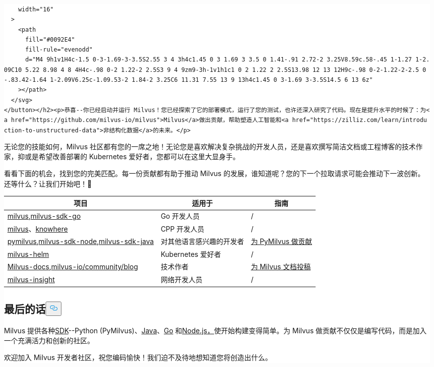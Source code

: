         width="16"
      >
        <path
          fill="#0092E4"
          fill-rule="evenodd"
          d="M4 9h1v1H4c-1.5 0-3-1.69-3-3.5S2.55 3 4 3h4c1.45 0 3 1.69 3 3.5 0 1.41-.91 2.72-2 3.25V8.59c.58-.45 1-1.27 1-2.09C10 5.22 8.98 4 8 4H4c-.98 0-2 1.22-2 2.5S3 9 4 9zm9-3h-1v1h1c1 0 2 1.22 2 2.5S13.98 12 13 12H9c-.98 0-2-1.22-2-2.5 0-.83.42-1.64 1-2.09V6.25c-1.09.53-2 1.84-2 3.25C6 11.31 7.55 13 9 13h4c1.45 0 3-1.69 3-3.5S14.5 6 13 6z"
        ></path>
      </svg>
    </button></h2><p>恭喜--你已经启动并运行 Milvus！您已经探索了它的部署模式，运行了您的测试，也许还深入研究了代码。现在是提升水平的时候了：为<a href="https://github.com/milvus-io/milvus">Milvus</a>做出贡献，帮助塑造人工智能和<a href="https://zilliz.com/learn/introduction-to-unstructured-data">非结构化数据</a>的未来。</p>
<p>无论您的技能如何，Milvus 社区都有您的一席之地！无论您是喜欢解决复杂挑战的开发人员，还是喜欢撰写简洁文档或工程博客的技术作家，抑或是希望改善部署的 Kubernetes 爱好者，您都可以在这里大显身手。</p>
<p>看看下面的机会，找到您的完美匹配。每一份贡献都有助于推动 Milvus 的发展，谁知道呢？您的下一个拉取请求可能会推动下一波创新。还等什么？让我们开始吧！🚀</p>
<table>
<thead>
<tr><th>项目</th><th>适用于</th><th>指南</th></tr>
</thead>
<tbody>
<tr><td><a href="https://github.com/milvus-io/milvus">milvus</a>,<a href="https://github.com/milvus-io/milvus-sdk-go">milvus-sdk-go</a></td><td>Go 开发人员</td><td>/</td></tr>
<tr><td><a href="https://github.com/milvus-io/milvus">milvus</a>、<a href="https://github.com/milvus-io/knowhere">knowhere</a></td><td>CPP 开发人员</td><td>/</td></tr>
<tr><td><a href="https://github.com/milvus-io/pymilvus">pymilvus</a>,<a href="https://github.com/milvus-io/milvus-sdk-node">milvus-sdk-node</a>,<a href="https://github.com/milvus-io/milvus-sdk-java">milvus-sdk-java</a></td><td>对其他语言感兴趣的开发者</td><td><a href="https://github.com/milvus-io/pymilvus/blob/master/CONTRIBUTING.md">为 PyMilvus 做贡献</a></td></tr>
<tr><td><a href="https://github.com/milvus-io/milvus-helm">milvus-helm</a></td><td>Kubernetes 爱好者</td><td>/</td></tr>
<tr><td><a href="https://github.com/milvus-io/milvus-docs">Milvus-docs</a>,<a href="https://github.com/milvus-io/community">milvus-io/community/blog</a></td><td>技术作者</td><td><a href="https://github.com/milvus-io/milvus-docs/blob/v2.0.0/CONTRIBUTING.md">为 Milvus 文档投稿</a></td></tr>
<tr><td><a href="https://github.com/zilliztech/milvus-insight">milvus-insight</a></td><td>网络开发人员</td><td>/</td></tr>
</tbody>
</table>
<h2 id="A-Final-Word" class="common-anchor-header">最后的话<button data-href="#A-Final-Word" class="anchor-icon" translate="no">
      <svg translate="no"
        aria-hidden="true"
        focusable="false"
        height="20"
        version="1.1"
        viewBox="0 0 16 16"
        width="16"
      >
        <path
          fill="#0092E4"
          fill-rule="evenodd"
          d="M4 9h1v1H4c-1.5 0-3-1.69-3-3.5S2.55 3 4 3h4c1.45 0 3 1.69 3 3.5 0 1.41-.91 2.72-2 3.25V8.59c.58-.45 1-1.27 1-2.09C10 5.22 8.98 4 8 4H4c-.98 0-2 1.22-2 2.5S3 9 4 9zm9-3h-1v1h1c1 0 2 1.22 2 2.5S13.98 12 13 12H9c-.98 0-2-1.22-2-2.5 0-.83.42-1.64 1-2.09V6.25c-1.09.53-2 1.84-2 3.25C6 11.31 7.55 13 9 13h4c1.45 0 3-1.69 3-3.5S14.5 6 13 6z"
        ></path>
      </svg>
    </button></h2><p>Milvus 提供各种<a href="https://milvus.io/docs/install-pymilvus.md">SDK</a>--Python (PyMilvus)、<a href="https://milvus.io/docs/install-java.md">Java</a>、<a href="https://milvus.io/docs/install-go.md">Go</a> 和<a href="https://milvus.io/docs/install-node.md">Node.js，</a>使开始构建变得简单。为 Milvus 做贡献不仅仅是编写代码，而是加入一个充满活力和创新的社区。</p>
<p>欢迎加入 Milvus 开发者社区，祝您编码愉快！我们迫不及待地想知道您将创造出什么。</p>